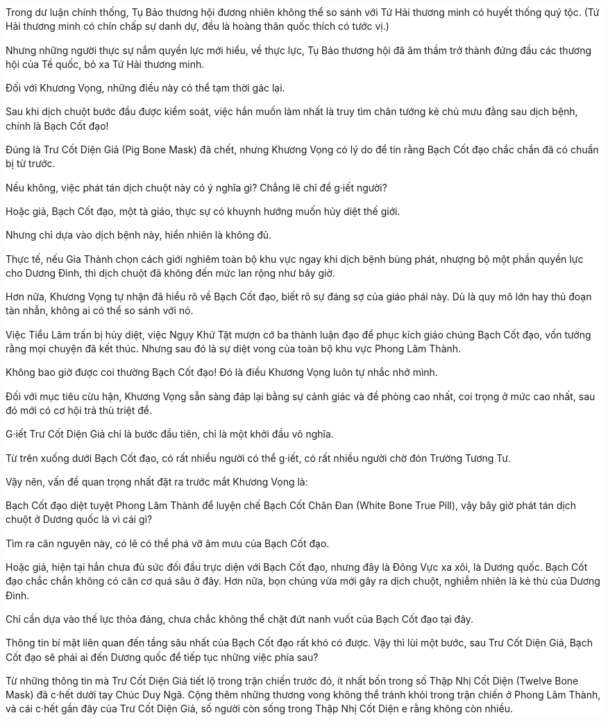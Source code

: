 Trong dư luận chính thống, Tụ Bảo thương hội đương nhiên không thể so sánh với Tứ Hải thương minh có huyết thống quý tộc. (Tứ Hải thương minh có chín chấp sự danh dự, đều là hoàng thân quốc thích có tước vị.)

Nhưng những người thực sự nắm quyền lực mới hiểu, về thực lực, Tụ Bảo thương hội đã âm thầm trở thành đứng đầu các thương hội của Tề quốc, bỏ xa Tứ Hải thương minh.

Đối với Khương Vọng, những điều này có thể tạm thời gác lại.

Sau khi dịch chuột bước đầu được kiểm soát, việc hắn muốn làm nhất là truy tìm chân tướng kẻ chủ mưu đằng sau dịch bệnh, chính là Bạch Cốt đạo!

Đúng là Trư Cốt Diện Giả (Pig Bone Mask) đã chết, nhưng Khương Vọng có lý do để tin rằng Bạch Cốt đạo chắc chắn đã có chuẩn bị từ trước.

Nếu không, việc phát tán dịch chuột này có ý nghĩa gì? Chẳng lẽ chỉ để g·iết người?

Hoặc giả, Bạch Cốt đạo, một tà giáo, thực sự có khuynh hướng muốn hủy diệt thế giới.

Nhưng chỉ dựa vào dịch bệnh này, hiển nhiên là không đủ.

Thực tế, nếu Gia Thành chọn cách giới nghiêm toàn bộ khu vực ngay khi dịch bệnh bùng phát, nhượng bộ một phần quyền lực cho Dương Đình, thì dịch chuột đã không đến mức lan rộng như bây giờ.

Hơn nữa, Khương Vọng tự nhận đã hiểu rõ về Bạch Cốt đạo, biết rõ sự đáng sợ của giáo phái này. Dù là quy mô lớn hay thủ đoạn tàn nhẫn, không ai có thể so sánh với nó.

Việc Tiểu Lâm trấn bị hủy diệt, việc Ngụy Khứ Tật mượn cớ ba thành luận đạo để phục kích giáo chúng Bạch Cốt đạo, vốn tưởng rằng mọi chuyện đã kết thúc. Nhưng sau đó là sự diệt vong của toàn bộ khu vực Phong Lâm Thành.

Không bao giờ được coi thường Bạch Cốt đạo! Đó là điều Khương Vọng luôn tự nhắc nhở mình.

Đối với mục tiêu cừu hận, Khương Vọng sẵn sàng đáp lại bằng sự cảnh giác và đề phòng cao nhất, coi trọng ở mức cao nhất, sau đó mới có cơ hội trả thù triệt để.

G·iết Trư Cốt Diện Giả chỉ là bước đầu tiên, chỉ là một khởi đầu vô nghĩa.

Từ trên xuống dưới Bạch Cốt đạo, có rất nhiều người có thể g·iết, có rất nhiều người chờ đón Trường Tương Tư.

Vậy nên, vấn đề quan trọng nhất đặt ra trước mắt Khương Vọng là:

Bạch Cốt đạo diệt tuyệt Phong Lâm Thành để luyện chế Bạch Cốt Chân Đan (White Bone True Pill), vậy bây giờ phát tán dịch chuột ở Dương quốc là vì cái gì?

Tìm ra căn nguyên này, có lẽ có thể phá vỡ âm mưu của Bạch Cốt đạo.

Hoặc giả, hiện tại hắn chưa đủ sức đối đầu trực diện với Bạch Cốt đạo, nhưng đây là Đông Vực xa xôi, là Dương quốc. Bạch Cốt đạo chắc chắn không có căn cơ quá sâu ở đây. Hơn nữa, bọn chúng vừa mới gây ra dịch chuột, nghiễm nhiên là kẻ thù của Dương Đình.

Chỉ cần dựa vào thế lực thỏa đáng, chưa chắc không thể chặt đứt nanh vuốt của Bạch Cốt đạo tại đây.

Thông tin bí mật liên quan đến tầng sâu nhất của Bạch Cốt đạo rất khó có được. Vậy thì lùi một bước, sau Trư Cốt Diện Giả, Bạch Cốt đạo sẽ phái ai đến Dương quốc để tiếp tục những việc phía sau?

Từ những thông tin mà Trư Cốt Diện Giả tiết lộ trong trận chiến trước đó, ít nhất bốn trong số Thập Nhị Cốt Diện (Twelve Bone Mask) đã c·hết dưới tay Chúc Duy Ngã. Cộng thêm những thương vong không thể tránh khỏi trong trận chiến ở Phong Lâm Thành, và cái c·hết gần đây của Trư Cốt Diện Giả, số người còn sống trong Thập Nhị Cốt Diện e rằng không còn nhiều.
